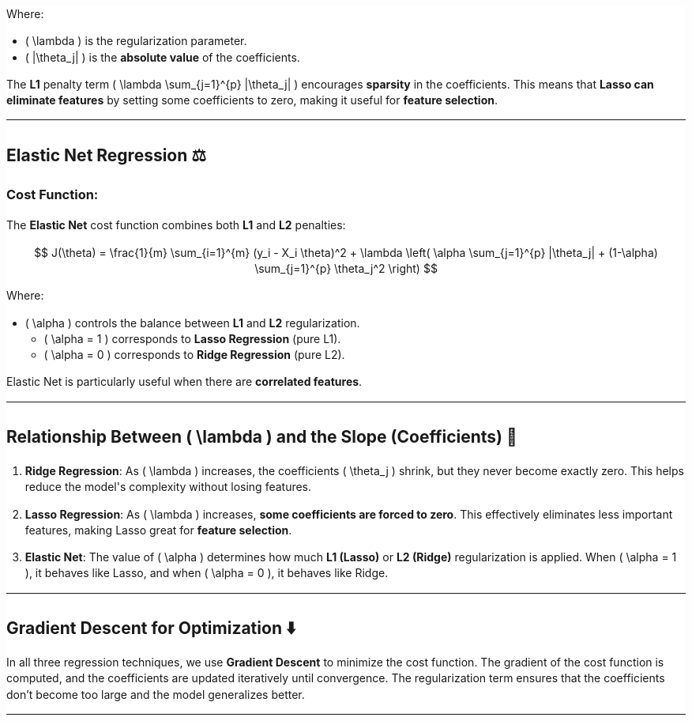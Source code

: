 Where:

- \( \lambda \) is the regularization parameter.
- \( |\theta_j| \) is the **absolute value** of the coefficients.

The **L1** penalty term \( \lambda \sum\_{j=1}^{p} |\theta_j| \) encourages **sparsity** in the coefficients. This means that **Lasso can eliminate features** by setting some coefficients to zero, making it useful for **feature selection**.

---

## **Elastic Net Regression** ⚖️

### **Cost Function**:

The **Elastic Net** cost function combines both **L1** and **L2** penalties:

$$
J(\theta) = \frac{1}{m} \sum_{i=1}^{m} (y_i - X_i \theta)^2 + \lambda \left( \alpha \sum_{j=1}^{p} |\theta_j| + (1-\alpha) \sum_{j=1}^{p} \theta_j^2 \right)
$$

Where:

- \( \alpha \) controls the balance between **L1** and **L2** regularization.
  - \( \alpha = 1 \) corresponds to **Lasso Regression** (pure L1).
  - \( \alpha = 0 \) corresponds to **Ridge Regression** (pure L2).

Elastic Net is particularly useful when there are **correlated features**.

---

## **Relationship Between \( \lambda \) and the Slope (Coefficients)** 🔄

1. **Ridge Regression**: As \( \lambda \) increases, the coefficients \( \theta_j \) shrink, but they never become exactly zero. This helps reduce the model's complexity without losing features.

2. **Lasso Regression**: As \( \lambda \) increases, **some coefficients are forced to zero**. This effectively eliminates less important features, making Lasso great for **feature selection**.

3. **Elastic Net**: The value of \( \alpha \) determines how much **L1 (Lasso)** or **L2 (Ridge)** regularization is applied. When \( \alpha = 1 \), it behaves like Lasso, and when \( \alpha = 0 \), it behaves like Ridge.

---

## **Gradient Descent for Optimization** ⬇️

In all three regression techniques, we use **Gradient Descent** to minimize the cost function. The gradient of the cost function is computed, and the coefficients are updated iteratively until convergence. The regularization term ensures that the coefficients don’t become too large and the model generalizes better.

---
